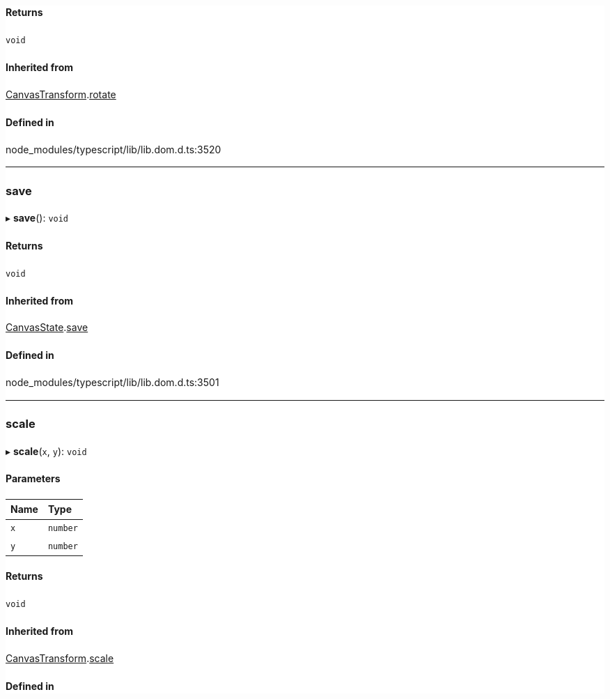 #### Returns

`void`

#### Inherited from

[CanvasTransform](input._internal_.CanvasTransform.md).[rotate](input._internal_.CanvasTransform.md#rotate)

#### Defined in

node_modules/typescript/lib/lib.dom.d.ts:3520

___

### save

▸ **save**(): `void`

#### Returns

`void`

#### Inherited from

[CanvasState](input._internal_.CanvasState.md).[save](input._internal_.CanvasState.md#save)

#### Defined in

node_modules/typescript/lib/lib.dom.d.ts:3501

___

### scale

▸ **scale**(`x`, `y`): `void`

#### Parameters

| Name | Type |
| :------ | :------ |
| `x` | `number` |
| `y` | `number` |

#### Returns

`void`

#### Inherited from

[CanvasTransform](input._internal_.CanvasTransform.md).[scale](input._internal_.CanvasTransform.md#scale)

#### Defined in

